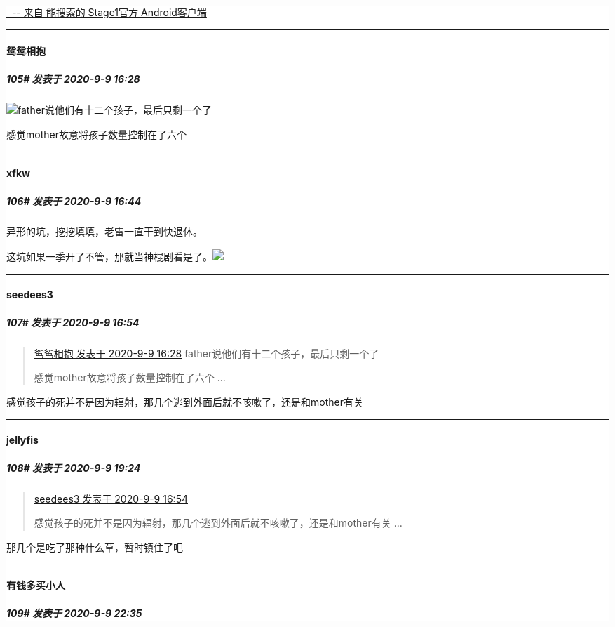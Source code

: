 [  -- 来自 能搜索的 Stage1官方 Android客户端](https://www.coolapk.com/apk/140634)


-----

####  鸳鸳相抱  
##### 105#       发表于 2020-9-9 16:28


<img src="https://static.saraba1st.com/image/smiley/face2017/040.png" referrerpolicy="no-referrer">father说他们有十二个孩子，最后只剩一个了

感觉mother故意将孩子数量控制在了六个


-----

####  xfkw  
##### 106#       发表于 2020-9-9 16:44


异形的坑，挖挖填填，老雷一直干到快退休。

这坑如果一季开了不管，那就当神棍剧看是了。<img src="https://static.saraba1st.com/image/smiley/face2017/037.png" referrerpolicy="no-referrer">


-----

####  seedees3  
##### 107#       发表于 2020-9-9 16:54


<blockquote><a href="httphttps://bbs.saraba1st.com/2b/forum.php?mod=redirect&amp;goto=findpost&amp;pid=48687448&amp;ptid=1958340" target="_blank">鸳鸳相抱 发表于 2020-9-9 16:28</a>
father说他们有十二个孩子，最后只剩一个了

感觉mother故意将孩子数量控制在了六个 ...</blockquote>
感觉孩子的死并不是因为辐射，那几个逃到外面后就不咳嗽了，还是和mother有关


-----

####  jellyfis  
##### 108#       发表于 2020-9-9 19:24


<blockquote><a href="httphttps://bbs.saraba1st.com/2b/forum.php?mod=redirect&amp;goto=findpost&amp;pid=48687761&amp;ptid=1958340" target="_blank">seedees3 发表于 2020-9-9 16:54</a>

感觉孩子的死并不是因为辐射，那几个逃到外面后就不咳嗽了，还是和mother有关 ...</blockquote>
那几个是吃了那种什么草，暂时镇住了吧


-----

####  有钱多买小人  
##### 109#       发表于 2020-9-9 22:35

